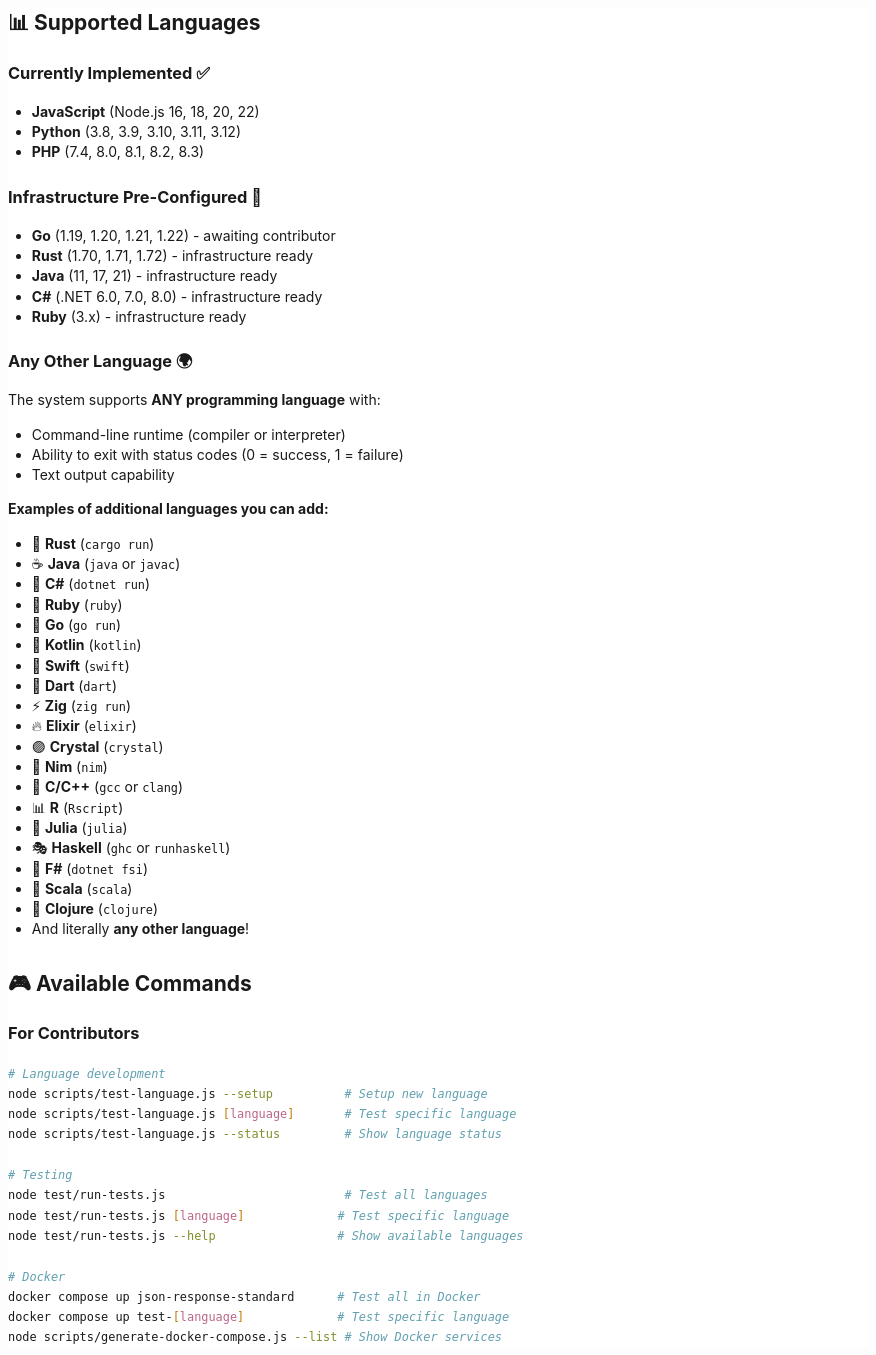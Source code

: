 ## 📊 Supported Languages

### Currently Implemented ✅
- **JavaScript** (Node.js 16, 18, 20, 22)
- **Python** (3.8, 3.9, 3.10, 3.11, 3.12)  
- **PHP** (7.4, 8.0, 8.1, 8.2, 8.3)

### Infrastructure Pre-Configured 🔧
- **Go** (1.19, 1.20, 1.21, 1.22) - awaiting contributor
- **Rust** (1.70, 1.71, 1.72) - infrastructure ready
- **Java** (11, 17, 21) - infrastructure ready
- **C#** (.NET 6.0, 7.0, 8.0) - infrastructure ready
- **Ruby** (3.x) - infrastructure ready

### Any Other Language 🌍
The system supports **ANY programming language** with:
- Command-line runtime (compiler or interpreter)
- Ability to exit with status codes (0 = success, 1 = failure)
- Text output capability

**Examples of additional languages you can add:**
- 🦀 **Rust** (`cargo run`)
- ☕ **Java** (`java` or `javac`)
- 🔷 **C#** (`dotnet run`)
- 💎 **Ruby** (`ruby`)
- 🐹 **Go** (`go run`)
- 🦄 **Kotlin** (`kotlin`)
- 🐍 **Swift** (`swift`)
- 📱 **Dart** (`dart`)
- ⚡ **Zig** (`zig run`)
- 🔥 **Elixir** (`elixir`)
- 🟣 **Crystal** (`crystal`)
- 🌟 **Nim** (`nim`)
- 🔧 **C/C++** (`gcc` or `clang`)
- 📊 **R** (`Rscript`)
- 🧮 **Julia** (`julia`)
- 🎭 **Haskell** (`ghc` or `runhaskell`)
- 🎯 **F#** (`dotnet fsi`)
- 🎪 **Scala** (`scala`)
- 🎨 **Clojure** (`clojure`)
- And literally **any other language**!

## 🎮 Available Commands

### For Contributors
```bash
# Language development
node scripts/test-language.js --setup          # Setup new language
node scripts/test-language.js [language]       # Test specific language
node scripts/test-language.js --status         # Show language status

# Testing
node test/run-tests.js                         # Test all languages
node test/run-tests.js [language]             # Test specific language
node test/run-tests.js --help                 # Show available languages

# Docker
docker compose up json-response-standard      # Test all in Docker
docker compose up test-[language]             # Test specific language
node scripts/generate-docker-compose.js --list # Show Docker services
```
